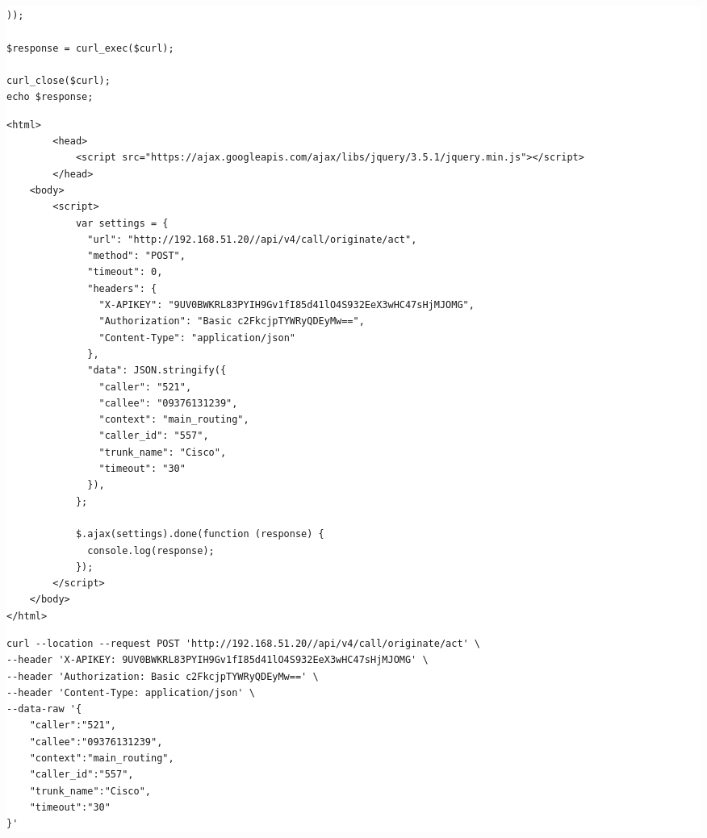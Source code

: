 	));

	$response = curl_exec($curl);

	curl_close($curl);
	echo $response;





</TabItem>
<TabItem value="JS">

	
	<html>
			<head>
				<script src="https://ajax.googleapis.com/ajax/libs/jquery/3.5.1/jquery.min.js"></script>
			</head>
		<body>
			<script>
				var settings = {
				  "url": "http://192.168.51.20//api/v4/call/originate/act",
				  "method": "POST",
				  "timeout": 0,
				  "headers": {
					"X-APIKEY": "9UV0BWKRL83PYIH9Gv1fI85d41lO4S932EeX3wHC47sHjMJOMG",
					"Authorization": "Basic c2FkcjpTYWRyQDEyMw==",
					"Content-Type": "application/json"
				  },
				  "data": JSON.stringify({
					"caller": "521",
					"callee": "09376131239",
					"context": "main_routing",
					"caller_id": "557",
					"trunk_name": "Cisco",
					"timeout": "30"
				  }),
				};

				$.ajax(settings).done(function (response) {
				  console.log(response);
				});
			</script>
		</body>
	</html>
	

</TabItem>
<TabItem value="Linux">

	curl --location --request POST 'http://192.168.51.20//api/v4/call/originate/act' \
	--header 'X-APIKEY: 9UV0BWKRL83PYIH9Gv1fI85d41lO4S932EeX3wHC47sHjMJOMG' \
	--header 'Authorization: Basic c2FkcjpTYWRyQDEyMw==' \
	--header 'Content-Type: application/json' \
	--data-raw '{
		"caller":"521",
		"callee":"09376131239",
		"context":"main_routing",
		"caller_id":"557",
		"trunk_name":"Cisco",
		"timeout":"30"
	}'
